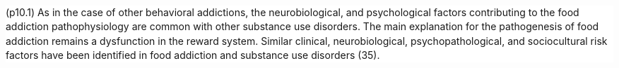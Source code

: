 (p10.1) As in the case of other behavioral addictions, the neurobiological, and psychological factors contributing to the food addiction pathophysiology are common with other substance use disorders. The main explanation for the pathogenesis of food addiction remains a dysfunction in the reward system. Similar clinical, neurobiological, psychopathological, and sociocultural risk factors have been identified in food addiction and substance use disorders (35).
